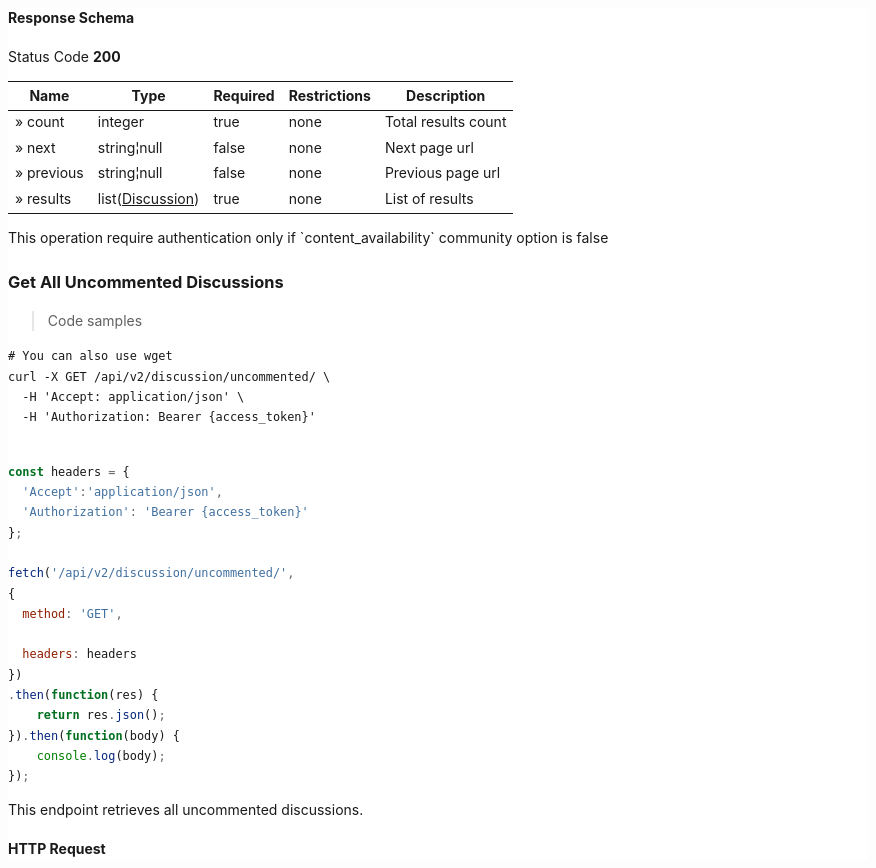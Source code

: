 <h4 id="listdiscussions-responseschema">Response Schema</h4>

Status Code **200**

|Name|Type|Required|Restrictions|Description|
|---|---|---|---|---|
|» count|integer|true|none|Total results count|
|» next|string¦null|false|none|Next page url|
|» previous|string¦null|false|none|Previous page url|
|» results|list([Discussion](#schemadiscussion))|true|none|List of results|

<aside class="notice">
This operation require authentication only if `content_availability` community option is false
</aside>

### Get All Uncommented Discussions

<a id="opIdlistUncommentedDiscussions"></a>

> Code samples

```shell
# You can also use wget
curl -X GET /api/v2/discussion/uncommented/ \
  -H 'Accept: application/json' \
  -H 'Authorization: Bearer {access_token}'
```

```javascript

const headers = {
  'Accept':'application/json',
  'Authorization': 'Bearer {access_token}'
};

fetch('/api/v2/discussion/uncommented/',
{
  method: 'GET',

  headers: headers
})
.then(function(res) {
    return res.json();
}).then(function(body) {
    console.log(body);
});

```

This endpoint retrieves all uncommented discussions.

<h4 id="http-request">HTTP Request</h4>
